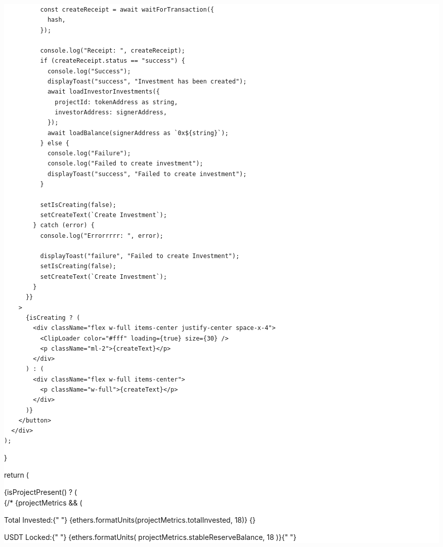               const createReceipt = await waitForTransaction({
                hash,
              });

              console.log("Receipt: ", createReceipt);
              if (createReceipt.status == "success") {
                console.log("Success");
                displayToast("success", "Investment has been created");
                await loadInvestorInvestments({
                  projectId: tokenAddress as string,
                  investorAddress: signerAddress,
                });
                await loadBalance(signerAddress as `0x${string}`);
              } else {
                console.log("Failure");
                console.log("Failed to create investment");
                displayToast("success", "Failed to create investment");
              }

              setIsCreating(false);
              setCreateText(`Create Investment`);
            } catch (error) {
              console.log("Errorrrrr: ", error);

              displayToast("failure", "Failed to create Investment");
              setIsCreating(false);
              setCreateText(`Create Investment`);
            }
          }}
        >
          {isCreating ? (
            <div className="flex w-full items-center justify-center space-x-4">
              <ClipLoader color="#fff" loading={true} size={30} />
              <p className="ml-2">{createText}</p>
            </div>
          ) : (
            <div className="flex w-full items-center">
              <p className="w-full">{createText}</p>
            </div>
          )}
        </button>
      </div>
    );
  }

  return (
    <div className="">
      {isProjectPresent() ? (
        <div>
          <div className="relative p-6 ">
            <div className="item-center flex justify-center "></div>
            <div className="flex flex-col justify-between gap-x-[38px] xl:flex-row xl:px-[97px]">
              <div className="flex flex-col gap-y-6 pb-[22px]">
                {/* {projectMetrics && (
                  <div>
                    <p>
                      Total Invested:{" "}
                      {ethers.formatUnits(projectMetrics.totalInvested, 18)} {}
                    </p>
                    <p>
                      USDT Locked:{" "}
                      {ethers.formatUnits(
                        projectMetrics.stableReserveBalance,
                        18
                      )}{" "}